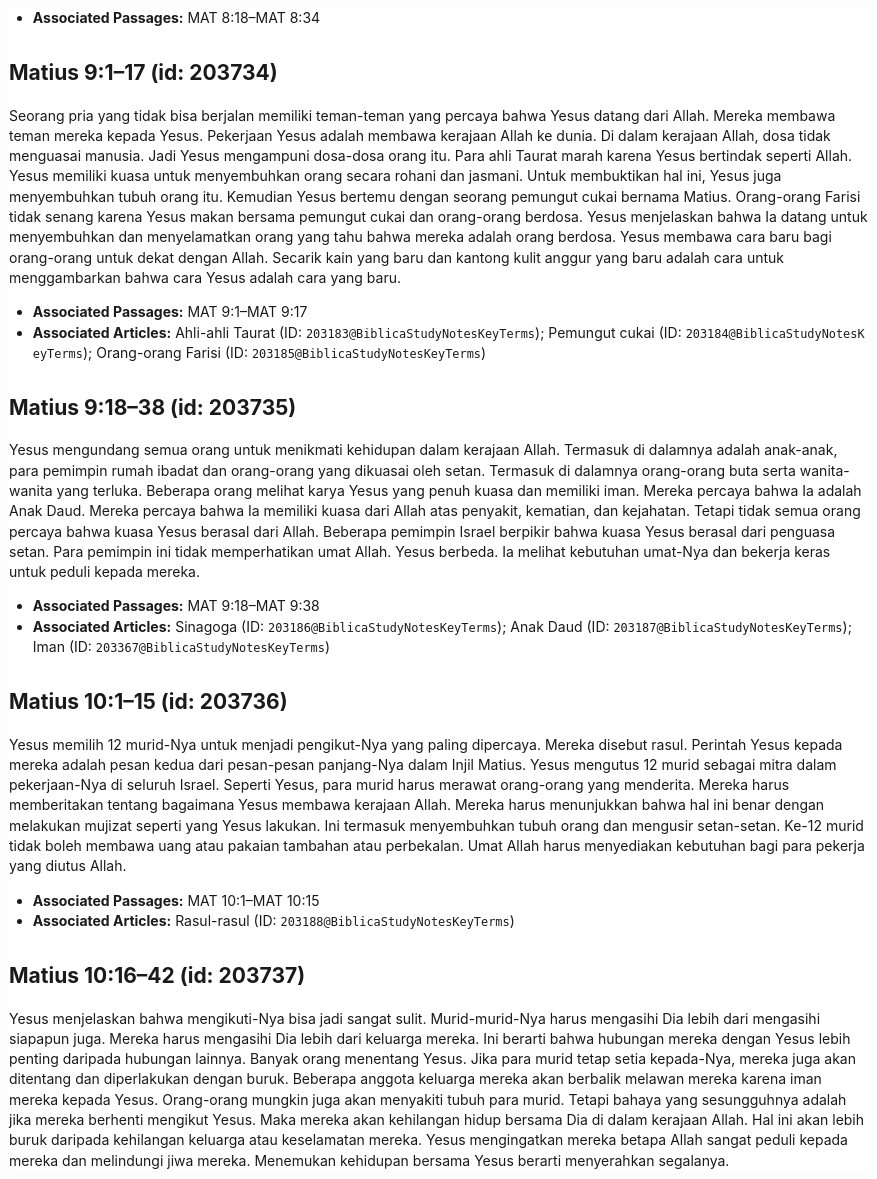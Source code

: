 * **Associated Passages:** MAT 8:18–MAT 8:34

## Matius 9:1–17 (id: 203734)

Seorang pria yang tidak bisa berjalan memiliki teman\-teman yang percaya bahwa Yesus datang dari Allah. Mereka membawa teman mereka kepada Yesus. Pekerjaan Yesus adalah membawa kerajaan Allah ke dunia. Di dalam kerajaan Allah, dosa tidak menguasai manusia. Jadi Yesus mengampuni dosa\-dosa orang itu. Para ahli Taurat marah karena Yesus bertindak seperti Allah. Yesus memiliki kuasa untuk menyembuhkan orang secara rohani dan jasmani. Untuk membuktikan hal ini, Yesus juga menyembuhkan tubuh orang itu. Kemudian Yesus bertemu dengan seorang pemungut cukai bernama Matius. Orang\-orang Farisi tidak senang karena Yesus makan bersama pemungut cukai dan orang\-orang berdosa. Yesus menjelaskan bahwa Ia datang untuk menyembuhkan dan menyelamatkan orang yang tahu bahwa mereka adalah orang berdosa. Yesus membawa cara baru bagi orang\-orang untuk dekat dengan Allah. Secarik kain yang baru dan kantong kulit anggur yang baru adalah cara untuk menggambarkan bahwa cara Yesus adalah cara yang baru.

* **Associated Passages:** MAT 9:1–MAT 9:17
* **Associated Articles:** Ahli-ahli Taurat (ID: `203183@BiblicaStudyNotesKeyTerms`); Pemungut cukai (ID: `203184@BiblicaStudyNotesKeyTerms`); Orang-orang Farisi (ID: `203185@BiblicaStudyNotesKeyTerms`)

## Matius 9:18–38 (id: 203735)

Yesus mengundang semua orang untuk menikmati kehidupan dalam kerajaan Allah. Termasuk di dalamnya adalah anak\-anak, para pemimpin rumah ibadat dan orang\-orang yang dikuasai oleh setan. Termasuk di dalamnya orang\-orang buta serta wanita\-wanita yang terluka. Beberapa orang melihat karya Yesus yang penuh kuasa dan memiliki iman. Mereka percaya bahwa Ia adalah Anak Daud. Mereka percaya bahwa Ia memiliki kuasa dari Allah atas penyakit, kematian, dan kejahatan. Tetapi tidak semua orang percaya bahwa kuasa Yesus berasal dari Allah. Beberapa pemimpin Israel berpikir bahwa kuasa Yesus berasal dari penguasa setan. Para pemimpin ini tidak memperhatikan umat Allah. Yesus berbeda. Ia melihat kebutuhan umat\-Nya dan bekerja keras untuk peduli kepada mereka.

* **Associated Passages:** MAT 9:18–MAT 9:38
* **Associated Articles:** Sinagoga (ID: `203186@BiblicaStudyNotesKeyTerms`); Anak Daud (ID: `203187@BiblicaStudyNotesKeyTerms`); Iman (ID: `203367@BiblicaStudyNotesKeyTerms`)

## Matius 10:1–15 (id: 203736)

Yesus memilih 12 murid\-Nya untuk menjadi pengikut\-Nya yang paling dipercaya. Mereka disebut rasul. Perintah Yesus kepada mereka adalah pesan kedua dari pesan\-pesan panjang\-Nya dalam Injil Matius. Yesus mengutus 12 murid sebagai mitra dalam pekerjaan\-Nya di seluruh Israel. Seperti Yesus, para murid harus merawat orang\-orang yang menderita. Mereka harus memberitakan tentang bagaimana Yesus membawa kerajaan Allah. Mereka harus menunjukkan bahwa hal ini benar dengan melakukan mujizat seperti yang Yesus lakukan. Ini termasuk menyembuhkan tubuh orang dan mengusir setan\-setan. Ke\-12 murid tidak boleh membawa uang atau pakaian tambahan atau perbekalan. Umat Allah harus menyediakan kebutuhan bagi para pekerja yang diutus Allah.

* **Associated Passages:** MAT 10:1–MAT 10:15
* **Associated Articles:** Rasul-rasul (ID: `203188@BiblicaStudyNotesKeyTerms`)

## Matius 10:16–42 (id: 203737)

Yesus menjelaskan bahwa mengikuti\-Nya bisa jadi sangat sulit. Murid\-murid\-Nya harus mengasihi Dia lebih dari mengasihi siapapun juga. Mereka harus mengasihi Dia lebih dari keluarga mereka. Ini berarti bahwa hubungan mereka dengan Yesus lebih penting daripada hubungan lainnya. Banyak orang menentang Yesus. Jika para murid tetap setia kepada\-Nya, mereka juga akan ditentang dan diperlakukan dengan buruk. Beberapa anggota keluarga mereka akan berbalik melawan mereka karena iman mereka kepada Yesus. Orang\-orang mungkin juga akan menyakiti tubuh para murid. Tetapi bahaya yang sesungguhnya adalah jika mereka berhenti mengikut Yesus. Maka mereka akan kehilangan hidup bersama Dia di dalam kerajaan Allah. Hal ini akan lebih buruk daripada kehilangan keluarga atau keselamatan mereka. Yesus mengingatkan mereka betapa Allah sangat peduli kepada mereka dan melindungi jiwa mereka. Menemukan kehidupan bersama Yesus berarti menyerahkan segalanya.

